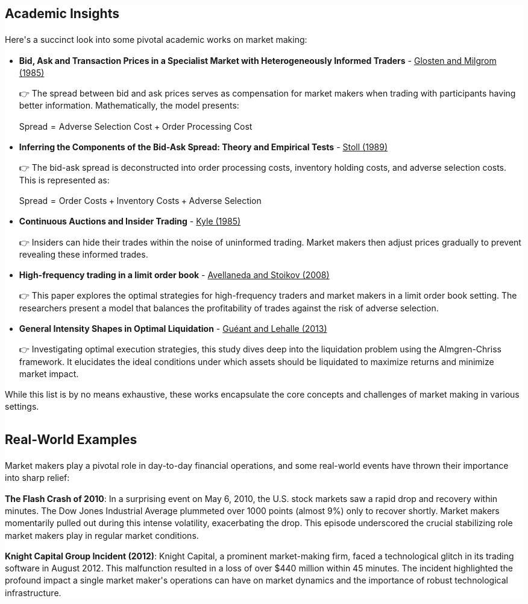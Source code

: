 ## Academic Insights

Here's a succinct look into some pivotal academic works on market making:

- **Bid, Ask and Transaction Prices in a Specialist Market with Heterogeneously Informed Traders** - [Glosten and Milgrom (1985)](https://www.sciencedirect.com/science/article/pii/0304405X85900443)
    
    👉 The spread between bid and ask prices serves as compensation for market makers when trading with participants having better information. Mathematically, the model presents:
    
    $\text{Spread} = \text{Adverse Selection Cost} + \text{Order Processing Cost}$
    
- **Inferring the Components of the Bid-Ask Spread: Theory and Empirical Tests** - [Stoll (1989)](https://www.jstor.org/stable/2328278)
    
    👉 The bid-ask spread is deconstructed into order processing costs, inventory holding costs, and adverse selection costs. This is represented as:
    
    $\text{Spread} = \text{Order Costs} + \text{Inventory Costs} + \text{Adverse Selection}$
    
- **Continuous Auctions and Insider Trading** - [Kyle (1985)](https://www.jstor.org/stable/1913210)
    
    👉 Insiders can hide their trades within the noise of uninformed trading. Market makers then adjust prices gradually to prevent revealing these informed trades.
    
- **High-frequency trading in a limit order book** - [Avellaneda and Stoikov (2008)](https://math.nyu.edu/~avellane/HighFrequencyTrading.pdf)
    
    👉 This paper explores the optimal strategies for high-frequency traders and market makers in a limit order book setting. The researchers present a model that balances the profitability of trades against the risk of adverse selection.
    
- **General Intensity Shapes in Optimal Liquidation** - [Guéant and Lehalle (2013)](https://arxiv.org/abs/1204.0148)
    
    👉 Investigating optimal execution strategies, this study dives deep into the liquidation problem using the Almgren-Chriss framework. It elucidates the ideal conditions under which assets should be liquidated to maximize returns and minimize market impact.
    

While this list is by no means exhaustive, these works encapsulate the core concepts and challenges of market making in various settings.

## Real-World Examples

Market makers play a pivotal role in day-to-day financial operations, and some real-world events have thrown their importance into sharp relief:

**The Flash Crash of 2010**: In a surprising event on May 6, 2010, the U.S. stock markets saw a rapid drop and recovery within minutes. The Dow Jones Industrial Average plummeted over 1000 points (almost 9%) only to recover shortly. Market makers momentarily pulled out during this intense volatility, exacerbating the drop. This episode underscored the crucial stabilizing role market makers play in regular market conditions.

**Knight Capital Group Incident (2012)**: Knight Capital, a prominent market-making firm, faced a technological glitch in its trading software in August 2012. This malfunction resulted in a loss of over $440 million within 45 minutes. The incident highlighted the profound impact a single market maker's operations can have on market dynamics and the importance of robust technological infrastructure.
